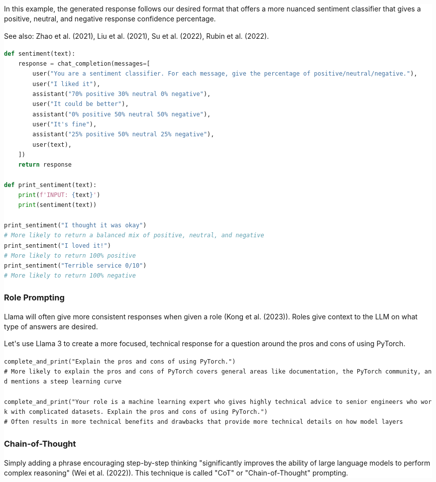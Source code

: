 In this example, the generated response follows our desired format that offers a more nuanced sentiment classifier that gives a positive, neutral, and negative response confidence percentage.

See also: Zhao et al. (2021), Liu et al. (2021), Su et al. (2022), Rubin et al. (2022).

```python
def sentiment(text):
    response = chat_completion(messages=[
        user("You are a sentiment classifier. For each message, give the percentage of positive/neutral/negative."),
        user("I liked it"),
        assistant("70% positive 30% neutral 0% negative"),
        user("It could be better"),
        assistant("0% positive 50% neutral 50% negative"),
        user("It's fine"),
        assistant("25% positive 50% neutral 25% negative"),
        user(text),
    ])
    return response

def print_sentiment(text):
    print(f'INPUT: {text}')
    print(sentiment(text))

print_sentiment("I thought it was okay")
# More likely to return a balanced mix of positive, neutral, and negative
print_sentiment("I loved it!")
# More likely to return 100% positive
print_sentiment("Terrible service 0/10")
# More likely to return 100% negative
```

### Role Prompting

Llama will often give more consistent responses when given a role (Kong et al. (2023)). Roles give context to the LLM on what type of answers are desired.

Let's use Llama 3 to create a more focused, technical response for a question around the pros and cons of using PyTorch.

```plaintext
complete_and_print("Explain the pros and cons of using PyTorch.")
# More likely to explain the pros and cons of PyTorch covers general areas like documentation, the PyTorch community, and mentions a steep learning curve

complete_and_print("Your role is a machine learning expert who gives highly technical advice to senior engineers who work with complicated datasets. Explain the pros and cons of using PyTorch.")
# Often results in more technical benefits and drawbacks that provide more technical details on how model layers
```

### Chain-of-Thought

Simply adding a phrase encouraging step-by-step thinking "significantly improves the ability of large language models to perform complex reasoning" (Wei et al. (2022)). This technique is called "CoT" or "Chain-of-Thought" prompting.
